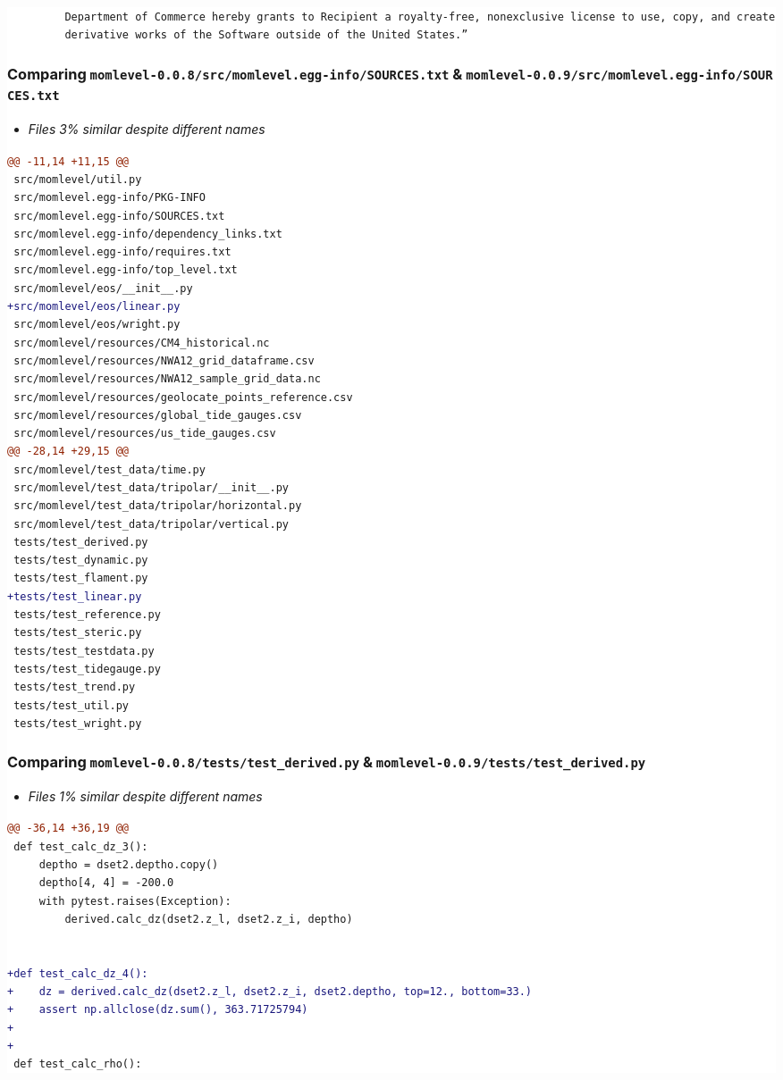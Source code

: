 ```diff
         Department of Commerce hereby grants to Recipient a royalty-free, nonexclusive license to use, copy, and create 
         derivative works of the Software outside of the United States.”
```

### Comparing `momlevel-0.0.8/src/momlevel.egg-info/SOURCES.txt` & `momlevel-0.0.9/src/momlevel.egg-info/SOURCES.txt`

 * *Files 3% similar despite different names*

```diff
@@ -11,14 +11,15 @@
 src/momlevel/util.py
 src/momlevel.egg-info/PKG-INFO
 src/momlevel.egg-info/SOURCES.txt
 src/momlevel.egg-info/dependency_links.txt
 src/momlevel.egg-info/requires.txt
 src/momlevel.egg-info/top_level.txt
 src/momlevel/eos/__init__.py
+src/momlevel/eos/linear.py
 src/momlevel/eos/wright.py
 src/momlevel/resources/CM4_historical.nc
 src/momlevel/resources/NWA12_grid_dataframe.csv
 src/momlevel/resources/NWA12_sample_grid_data.nc
 src/momlevel/resources/geolocate_points_reference.csv
 src/momlevel/resources/global_tide_gauges.csv
 src/momlevel/resources/us_tide_gauges.csv
@@ -28,14 +29,15 @@
 src/momlevel/test_data/time.py
 src/momlevel/test_data/tripolar/__init__.py
 src/momlevel/test_data/tripolar/horizontal.py
 src/momlevel/test_data/tripolar/vertical.py
 tests/test_derived.py
 tests/test_dynamic.py
 tests/test_flament.py
+tests/test_linear.py
 tests/test_reference.py
 tests/test_steric.py
 tests/test_testdata.py
 tests/test_tidegauge.py
 tests/test_trend.py
 tests/test_util.py
 tests/test_wright.py
```

### Comparing `momlevel-0.0.8/tests/test_derived.py` & `momlevel-0.0.9/tests/test_derived.py`

 * *Files 1% similar despite different names*

```diff
@@ -36,14 +36,19 @@
 def test_calc_dz_3():
     deptho = dset2.deptho.copy()
     deptho[4, 4] = -200.0
     with pytest.raises(Exception):
         derived.calc_dz(dset2.z_l, dset2.z_i, deptho)
 
 
+def test_calc_dz_4():
+    dz = derived.calc_dz(dset2.z_l, dset2.z_i, dset2.deptho, top=12., bottom=33.)
+    assert np.allclose(dz.sum(), 363.71725794)
+
+
 def test_calc_rho():
```